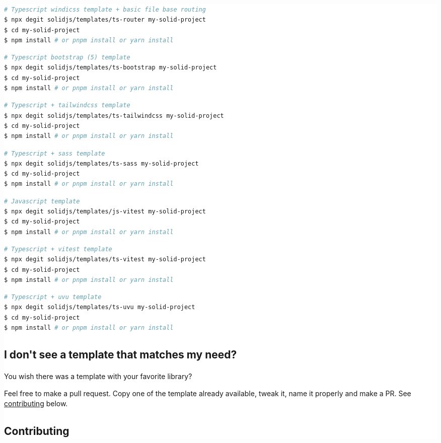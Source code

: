 ```bash
# Typescript windicss template + basic file base routing
$ npx degit solidjs/templates/ts-router my-solid-project
$ cd my-solid-project
$ npm install # or pnpm install or yarn install
```

```bash
# Typescript bootstrap (5) template
$ npx degit solidjs/templates/ts-bootstrap my-solid-project
$ cd my-solid-project
$ npm install # or pnpm install or yarn install
```

```bash
# Typescript + tailwindcss template
$ npx degit solidjs/templates/ts-tailwindcss my-solid-project
$ cd my-solid-project
$ npm install # or pnpm install or yarn install
```

```bash
# Typescript + sass template
$ npx degit solidjs/templates/ts-sass my-solid-project
$ cd my-solid-project
$ npm install # or pnpm install or yarn install
```

```bash
# Javascript template
$ npx degit solidjs/templates/js-vitest my-solid-project
$ cd my-solid-project
$ npm install # or pnpm install or yarn install
```

```bash
# Typescript + vitest template
$ npx degit solidjs/templates/ts-vitest my-solid-project
$ cd my-solid-project
$ npm install # or pnpm install or yarn install
```

```bash
# Typescript + uvu template
$ npx degit solidjs/templates/ts-uvu my-solid-project
$ cd my-solid-project
$ npm install # or pnpm install or yarn install
```

## I don't see a template that matches my need?

You wish there was a template with your favorite library?

Feel free to make a pull request. Copy one of the template already available, tweak it, name it properly and make a PR. See [contributing](#contributing) below.

## Contributing
